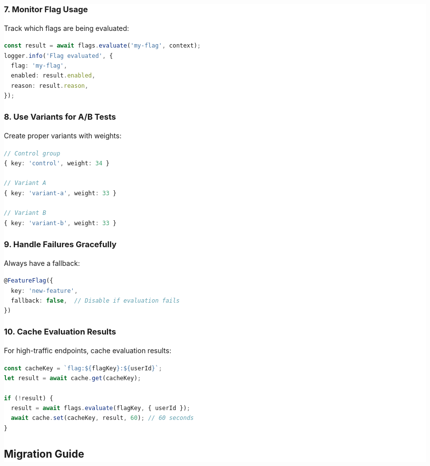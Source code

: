 ### 7. Monitor Flag Usage

Track which flags are being evaluated:

```typescript
const result = await flags.evaluate('my-flag', context);
logger.info('Flag evaluated', {
  flag: 'my-flag',
  enabled: result.enabled,
  reason: result.reason,
});
```

### 8. Use Variants for A/B Tests

Create proper variants with weights:

```typescript
// Control group
{ key: 'control', weight: 34 }

// Variant A
{ key: 'variant-a', weight: 33 }

// Variant B
{ key: 'variant-b', weight: 33 }
```

### 9. Handle Failures Gracefully

Always have a fallback:

```typescript
@FeatureFlag({
  key: 'new-feature',
  fallback: false,  // Disable if evaluation fails
})
```

### 10. Cache Evaluation Results

For high-traffic endpoints, cache evaluation results:

```typescript
const cacheKey = `flag:${flagKey}:${userId}`;
let result = await cache.get(cacheKey);

if (!result) {
  result = await flags.evaluate(flagKey, { userId });
  await cache.set(cacheKey, result, 60); // 60 seconds
}
```

## Migration Guide
